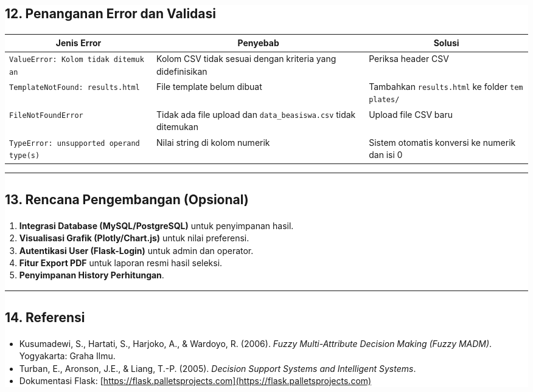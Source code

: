 ## 12. Penanganan Error dan Validasi

| Jenis Error                              | Penyebab                                                      | Solusi                                          |
| ---------------------------------------- | ------------------------------------------------------------- | ----------------------------------------------- |
| `ValueError: Kolom tidak ditemukan`      | Kolom CSV tidak sesuai dengan kriteria yang didefinisikan     | Periksa header CSV                              |
| `TemplateNotFound: results.html`         | File template belum dibuat                                    | Tambahkan `results.html` ke folder `templates/` |
| `FileNotFoundError`                      | Tidak ada file upload dan `data_beasiswa.csv` tidak ditemukan | Upload file CSV baru                            |
| `TypeError: unsupported operand type(s)` | Nilai string di kolom numerik                                 | Sistem otomatis konversi ke numerik dan isi 0   |

---

## 13. Rencana Pengembangan (Opsional)

1. **Integrasi Database (MySQL/PostgreSQL)** untuk penyimpanan hasil.
2. **Visualisasi Grafik (Plotly/Chart.js)** untuk nilai preferensi.
3. **Autentikasi User (Flask-Login)** untuk admin dan operator.
4. **Fitur Export PDF** untuk laporan resmi hasil seleksi.
5. **Penyimpanan History Perhitungan**.

---

## 14. Referensi

* Kusumadewi, S., Hartati, S., Harjoko, A., & Wardoyo, R. (2006). *Fuzzy Multi-Attribute Decision Making (Fuzzy MADM)*. Yogyakarta: Graha Ilmu.
* Turban, E., Aronson, J.E., & Liang, T.-P. (2005). *Decision Support Systems and Intelligent Systems*.
* Dokumentasi Flask: [https://flask.palletsprojects.com](https://flask.palletsprojects.com)
